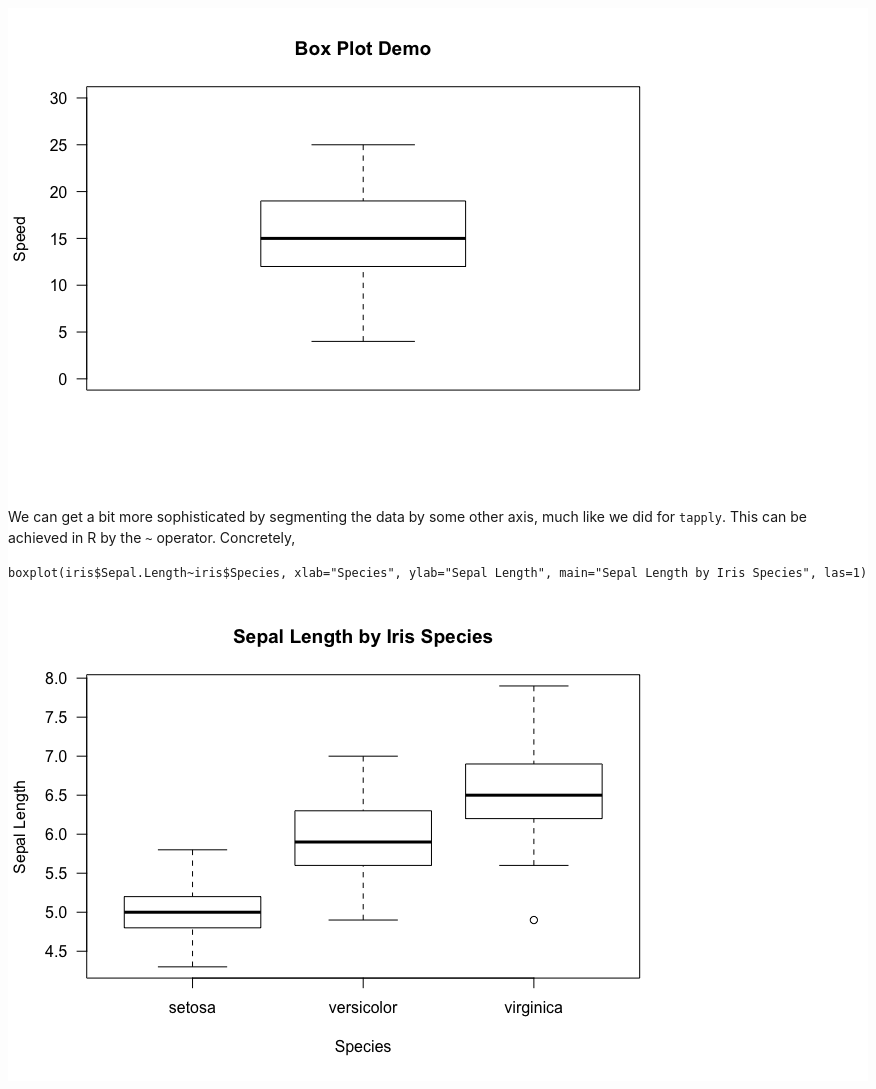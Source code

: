 <img src="/assets/images/2020-04-16-r-tutorial-1-files/unnamed-chunk-34-1.png">



We can get a bit more sophisticated by segmenting the data by some other
axis, much like we did for `tapply`. This can be achieved in R by the
`~` operator. Concretely,

    boxplot(iris$Sepal.Length~iris$Species, xlab="Species", ylab="Sepal Length", main="Sepal Length by Iris Species", las=1)



<img src="/assets/images/2020-04-16-r-tutorial-1-files/unnamed-chunk-35-1.png">
